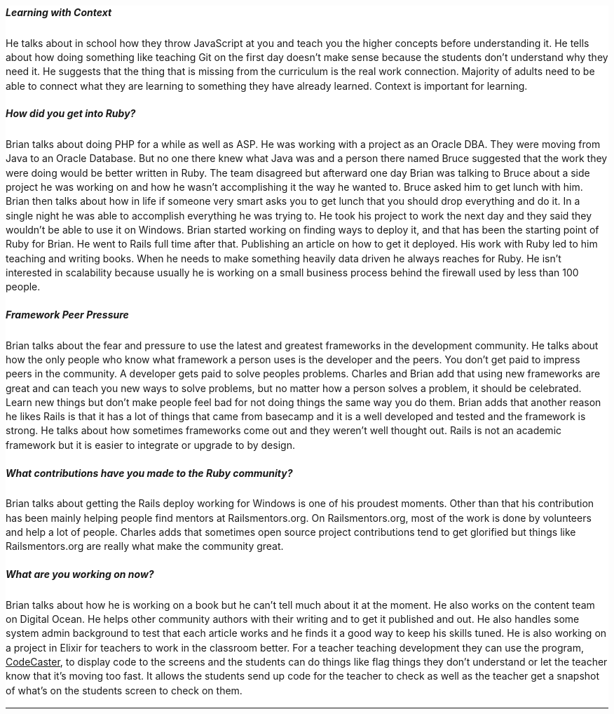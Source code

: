 ##### Learning with Context

He talks about in school how they throw JavaScript at you and teach you the higher concepts before understanding it. He tells about how doing something like teaching Git on the first day doesn’t make sense because the students don’t understand why they need it. He suggests that the thing that is missing from the curriculum is the real work connection. Majority of adults need to be able to connect what they are learning to something they have already learned. Context is important for learning.

##### How did you get into Ruby?

Brian talks about doing PHP for a while as well as ASP. He was working with a project as an Oracle DBA. They were moving from Java to an Oracle Database. But no one there knew what Java was and a person there named Bruce suggested that the work they were doing would be better written in Ruby. The team disagreed but afterward one day Brian was talking to Bruce about a side project he was working on and how he wasn’t accomplishing it the way he wanted to. Bruce asked him to get lunch with him. Brian then talks about how in life if someone very smart asks you to get lunch that you should drop everything and do it. In a single night he was able to accomplish everything he was trying to. He took his project to work the next day and they said they wouldn’t be able to use it on Windows. Brian started working on finding ways to deploy it, and that has been the starting point of Ruby for Brian. He went to Rails full time after that. Publishing an article on how to get it deployed. His work with Ruby led to him teaching and writing books. When he needs to make something heavily data driven he always reaches for Ruby. He isn’t interested in scalability because usually he is working on a small business process behind the firewall used by less than 100 people.

##### Framework Peer Pressure

Brian talks about the fear and pressure to use the latest and greatest frameworks in the development community. He talks about how the only people who know what framework a person uses is the developer and the peers. You don’t get paid to impress peers in the community. A developer gets paid to solve peoples problems. Charles and Brian add that using new frameworks are great and can teach you new ways to solve problems, but no matter how a person solves a problem, it should be celebrated. Learn new things but don’t make people feel bad for not doing things the same way you do them. Brian adds that another reason he likes Rails is that it has a lot of things that came from basecamp and it is a well developed and tested and the framework is strong. He talks about how sometimes frameworks come out and they weren’t well thought out. Rails is not an academic framework but it is easier to integrate or upgrade to by design.

##### What contributions have you made to the Ruby community?

Brian talks about getting the Rails deploy working for Windows is one of his proudest moments. Other than that his contribution has been mainly helping people find mentors at Railsmentors.org. On Railsmentors.org, most of the work is done by volunteers and help a lot of people. Charles adds that sometimes open source project contributions tend to get glorified but things like Railsmentors.org are really what make the community great.

##### What are you working on now?

Brian talks about how he is working on a book but he can’t tell much about it at the moment. He also works on the content team on Digital Ocean. He helps other community authors with their writing and to get it published and out. He also handles some system admin background to test that each article works and he finds it a good way to keep his skills tuned. He is also working on a project in Elixir for teachers to work in the classroom better. For a teacher teaching development they can use the program, [CodeCaster](https://codecaster.io/), to display code to the screens and the students can do things like flag things they don’t understand or let the teacher know that it’s moving too fast. It allows the students send up code for the teacher to check as well as the teacher get a snapshot of what’s on the students screen to check on them.

---